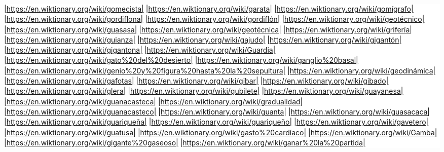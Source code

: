 |https://en.wiktionary.org/wiki/gomecista|
|https://en.wiktionary.org/wiki/garata|
|https://en.wiktionary.org/wiki/gomígrafo|
|https://en.wiktionary.org/wiki/gordiflona|
|https://en.wiktionary.org/wiki/gordiflón|
|https://en.wiktionary.org/wiki/geotécnico|
|https://en.wiktionary.org/wiki/guasasa|
|https://en.wiktionary.org/wiki/geotécnica|
|https://en.wiktionary.org/wiki/grifería|
|https://en.wiktionary.org/wiki/guianza|
|https://en.wiktionary.org/wiki/gajudo|
|https://en.wiktionary.org/wiki/gigantón|
|https://en.wiktionary.org/wiki/gigantona|
|https://en.wiktionary.org/wiki/Guardia|
|https://en.wiktionary.org/wiki/gato%20del%20desierto|
|https://en.wiktionary.org/wiki/ganglio%20basal|
|https://en.wiktionary.org/wiki/genio%20y%20figura%20hasta%20la%20sepultura|
|https://en.wiktionary.org/wiki/geodinámica|
|https://en.wiktionary.org/wiki/gafotas|
|https://en.wiktionary.org/wiki/gibar|
|https://en.wiktionary.org/wiki/gibado|
|https://en.wiktionary.org/wiki/glera|
|https://en.wiktionary.org/wiki/gubilete|
|https://en.wiktionary.org/wiki/guayanesa|
|https://en.wiktionary.org/wiki/guanacasteca|
|https://en.wiktionary.org/wiki/gradualidad|
|https://en.wiktionary.org/wiki/guanacasteco|
|https://en.wiktionary.org/wiki/guanta|
|https://en.wiktionary.org/wiki/guasacaca|
|https://en.wiktionary.org/wiki/guariqueña|
|https://en.wiktionary.org/wiki/guariqueño|
|https://en.wiktionary.org/wiki/gavetero|
|https://en.wiktionary.org/wiki/guatusa|
|https://en.wiktionary.org/wiki/gasto%20cardíaco|
|https://en.wiktionary.org/wiki/Gamba|
|https://en.wiktionary.org/wiki/gigante%20gaseoso|
|https://en.wiktionary.org/wiki/ganar%20la%20partida|